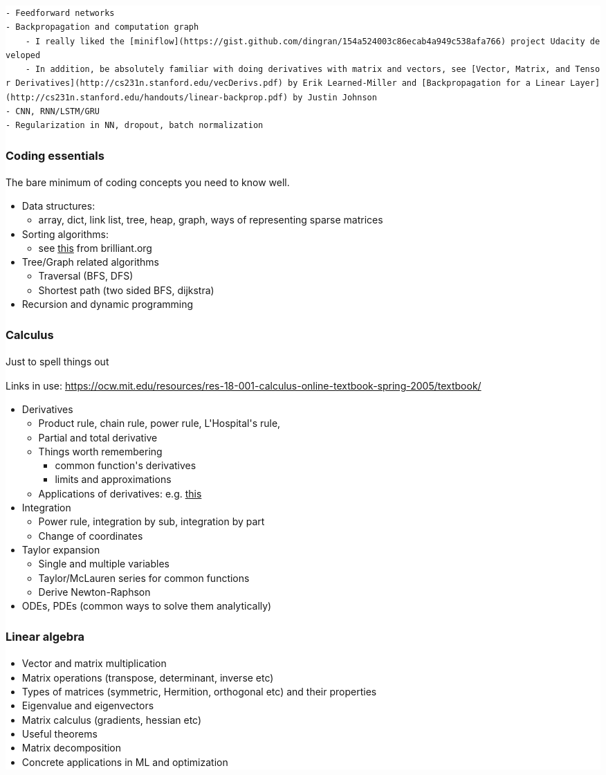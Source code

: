     - Feedforward networks
    - Backpropagation and computation graph
        - I really liked the [miniflow](https://gist.github.com/dingran/154a524003c86ecab4a949c538afa766) project Udacity developed
        - In addition, be absolutely familiar with doing derivatives with matrix and vectors, see [Vector, Matrix, and Tensor Derivatives](http://cs231n.stanford.edu/vecDerivs.pdf) by Erik Learned-Miller and [Backpropagation for a Linear Layer](http://cs231n.stanford.edu/handouts/linear-backprop.pdf) by Justin Johnson
    - CNN, RNN/LSTM/GRU
    - Regularization in NN, dropout, batch normalization

### Coding essentials
The bare minimum of coding concepts you need to know well.

- Data structures:
    - array, dict, link list, tree, heap, graph, ways of representing sparse matrices
- Sorting algorithms: 
	- see [this](https://brilliant.org/wiki/sorting-algorithms/) from brilliant.org
- Tree/Graph related algorithms
    - Traversal (BFS, DFS)
    - Shortest path (two sided BFS, dijkstra)
- Recursion and dynamic programming

### Calculus

Just to spell things out

Links in use: 
https://ocw.mit.edu/resources/res-18-001-calculus-online-textbook-spring-2005/textbook/

- Derivatives
    - Product rule, chain rule, power rule, L'Hospital's rule,
    - Partial and total derivative
    - Things worth remembering
        - common function's derivatives
        - limits and approximations
    - Applications of derivatives: e.g. [this](https://math.stackexchange.com/questions/1619911/why-ex-is-always-greater-than-xe)
- Integration
    - Power rule, integration by sub, integration by part
    - Change of coordinates
- Taylor expansion
    - Single and multiple variables
    - Taylor/McLauren series for common functions
    - Derive Newton-Raphson
- ODEs, PDEs (common ways to solve them analytically)


### Linear algebra
- Vector and matrix multiplication
- Matrix operations (transpose, determinant, inverse etc)
- Types of matrices (symmetric, Hermition, orthogonal etc) and their properties
- Eigenvalue and eigenvectors
- Matrix calculus (gradients, hessian etc)
- Useful theorems
- Matrix decomposition
- Concrete applications in ML and optimization
